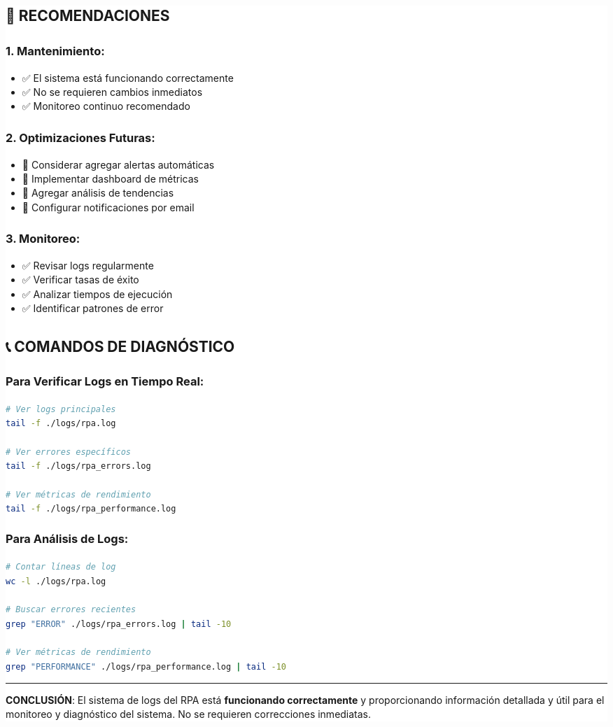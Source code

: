 ## **🚀 RECOMENDACIONES**

### **1. Mantenimiento:**
- ✅ El sistema está funcionando correctamente
- ✅ No se requieren cambios inmediatos
- ✅ Monitoreo continuo recomendado

### **2. Optimizaciones Futuras:**
- 🔄 Considerar agregar alertas automáticas
- 🔄 Implementar dashboard de métricas
- 🔄 Agregar análisis de tendencias
- 🔄 Configurar notificaciones por email

### **3. Monitoreo:**
- ✅ Revisar logs regularmente
- ✅ Verificar tasas de éxito
- ✅ Analizar tiempos de ejecución
- ✅ Identificar patrones de error

## **📞 COMANDOS DE DIAGNÓSTICO**

### **Para Verificar Logs en Tiempo Real:**
```bash
# Ver logs principales
tail -f ./logs/rpa.log

# Ver errores específicos
tail -f ./logs/rpa_errors.log

# Ver métricas de rendimiento
tail -f ./logs/rpa_performance.log
```

### **Para Análisis de Logs:**
```bash
# Contar líneas de log
wc -l ./logs/rpa.log

# Buscar errores recientes
grep "ERROR" ./logs/rpa_errors.log | tail -10

# Ver métricas de rendimiento
grep "PERFORMANCE" ./logs/rpa_performance.log | tail -10
```

---

**CONCLUSIÓN**: El sistema de logs del RPA está **funcionando correctamente** y proporcionando información detallada y útil para el monitoreo y diagnóstico del sistema. No se requieren correcciones inmediatas. 